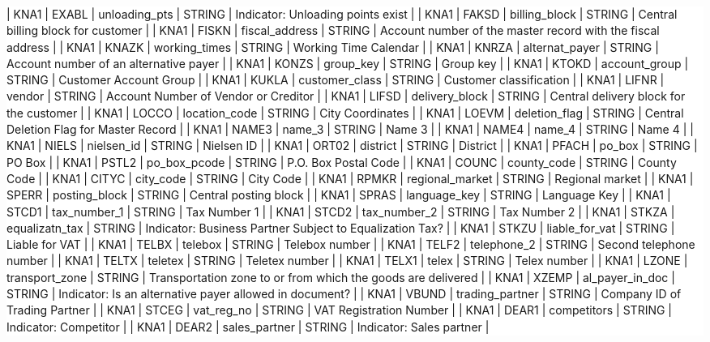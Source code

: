| KNA1      | EXABL               | unloading_pts                  | STRING    | Indicator: Unloading points exist                            |
| KNA1      | FAKSD               | billing_block                  | STRING    | Central billing block for customer                           |
| KNA1      | FISKN               | fiscal_address                 | STRING    | Account number of the master record with the fiscal address  |
| KNA1      | KNAZK               | working_times                  | STRING    | Working Time Calendar                                        |
| KNA1      | KNRZA               | alternat_payer                 | STRING    | Account number of an alternative payer                       |
| KNA1      | KONZS               | group_key                      | STRING    | Group key                                                    |
| KNA1      | KTOKD               | account_group                  | STRING    | Customer Account Group                                       |
| KNA1      | KUKLA               | customer_class                 | STRING    | Customer classification                                      |
| KNA1      | LIFNR               | vendor                         | STRING    | Account Number of Vendor or Creditor                         |
| KNA1      | LIFSD               | delivery_block                 | STRING    | Central delivery block for the customer                      |
| KNA1      | LOCCO               | location_code                  | STRING    | City Coordinates                                             |
| KNA1      | LOEVM               | deletion_flag                  | STRING    | Central Deletion Flag for Master Record                      |
| KNA1      | NAME3               | name_3                         | STRING    | Name 3                                                       |
| KNA1      | NAME4               | name_4                         | STRING    | Name 4                                                       |
| KNA1      | NIELS               | nielsen_id                     | STRING    | Nielsen ID                                                   |
| KNA1      | ORT02               | district                       | STRING    | District                                                     |
| KNA1      | PFACH               | po_box                         | STRING    | PO Box                                                       |
| KNA1      | PSTL2               | po_box_pcode                   | STRING    | P.O. Box Postal Code                                         |
| KNA1      | COUNC               | county_code                    | STRING    | County Code                                                  |
| KNA1      | CITYC               | city_code                      | STRING    | City Code                                                    |
| KNA1      | RPMKR               | regional_market                | STRING    | Regional market                                              |
| KNA1      | SPERR               | posting_block                  | STRING    | Central posting block                                        |
| KNA1      | SPRAS               | language_key                   | STRING    | Language Key                                                 |
| KNA1      | STCD1               | tax_number_1                   | STRING    | Tax Number 1                                                 |
| KNA1      | STCD2               | tax_number_2                   | STRING    | Tax Number 2                                                 |
| KNA1      | STKZA               | equalizatn_tax                 | STRING    | Indicator: Business Partner Subject to Equalization Tax?     |
| KNA1      | STKZU               | liable_for_vat                 | STRING    | Liable for VAT                                               |
| KNA1      | TELBX               | telebox                        | STRING    | Telebox number                                               |
| KNA1      | TELF2               | telephone_2                    | STRING    | Second telephone number                                      |
| KNA1      | TELTX               | teletex                        | STRING    | Teletex number                                               |
| KNA1      | TELX1               | telex                          | STRING    | Telex number                                                 |
| KNA1      | LZONE               | transport_zone                 | STRING    | Transportation zone to or from which the goods are delivered |
| KNA1      | XZEMP               | al_payer_in_doc                | STRING    | Indicator: Is an alternative payer allowed in document?      |
| KNA1      | VBUND               | trading_partner                | STRING    | Company ID of Trading Partner                                |
| KNA1      | STCEG               | vat_reg_no                     | STRING    | VAT Registration Number                                      |
| KNA1      | DEAR1               | competitors                    | STRING    | Indicator: Competitor                                        |
| KNA1      | DEAR2               | sales_partner                  | STRING    | Indicator: Sales partner                                     |